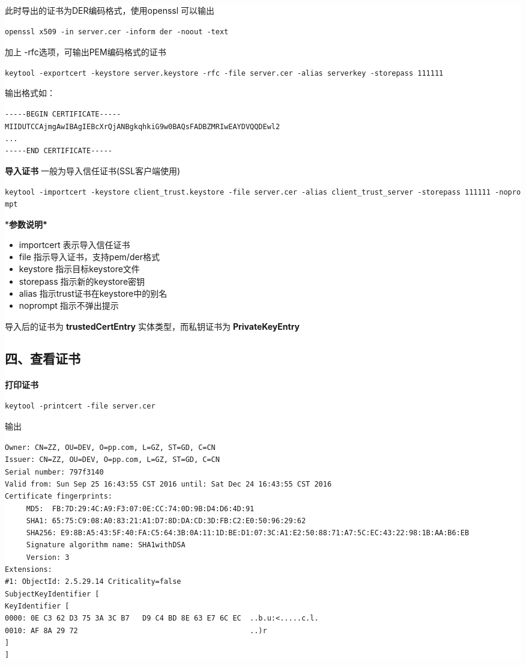 此时导出的证书为DER编码格式，使用openssl 可以输出

```
openssl x509 -in server.cer -inform der -noout -text
```

加上 -rfc选项，可输出PEM编码格式的证书

```
keytool -exportcert -keystore server.keystore -rfc -file server.cer -alias serverkey -storepass 111111
```

输出格式如：

```
-----BEGIN CERTIFICATE-----
MIIDUTCCAjmgAwIBAgIEBcXrQjANBgkqhkiG9w0BAQsFADBZMRIwEAYDVQQDEwl2
...
-----END CERTIFICATE-----
```

**导入证书**
一般为导入信任证书(SSL客户端使用)

```
keytool -importcert -keystore client_trust.keystore -file server.cer -alias client_trust_server -storepass 111111 -noprompt
```

***参数说明\***

- importcert 表示导入信任证书
- file 指示导入证书，支持pem/der格式
- keystore 指示目标keystore文件
- storepass 指示新的keystore密钥
- alias 指示trust证书在keystore中的别名
- noprompt 指示不弹出提示

导入后的证书为 **trustedCertEntry** 实体类型，而私钥证书为 **PrivateKeyEntry**

## 四、查看证书

**打印证书**

```
keytool -printcert -file server.cer
```

输出

```
Owner: CN=ZZ, OU=DEV, O=pp.com, L=GZ, ST=GD, C=CN
Issuer: CN=ZZ, OU=DEV, O=pp.com, L=GZ, ST=GD, C=CN
Serial number: 797f3140
Valid from: Sun Sep 25 16:43:55 CST 2016 until: Sat Dec 24 16:43:55 CST 2016
Certificate fingerprints:
     MD5:  FB:7D:29:4C:A9:F3:07:0E:CC:74:0D:9B:D4:D6:4D:91
     SHA1: 65:75:C9:08:A0:83:21:A1:D7:8D:DA:CD:3D:FB:C2:E0:50:96:29:62
     SHA256: E9:8B:A5:43:5F:40:FA:C5:64:3B:0A:11:1D:BE:D1:07:3C:A1:E2:50:88:71:A7:5C:EC:43:22:98:1B:AA:B6:EB
     Signature algorithm name: SHA1withDSA
     Version: 3
Extensions: 
#1: ObjectId: 2.5.29.14 Criticality=false
SubjectKeyIdentifier [
KeyIdentifier [
0000: 0E C3 62 D3 75 3A 3C B7   D9 C4 BD 8E 63 E7 6C EC  ..b.u:<.....c.l.
0010: AF 8A 29 72                                        ..)r
]
]
```